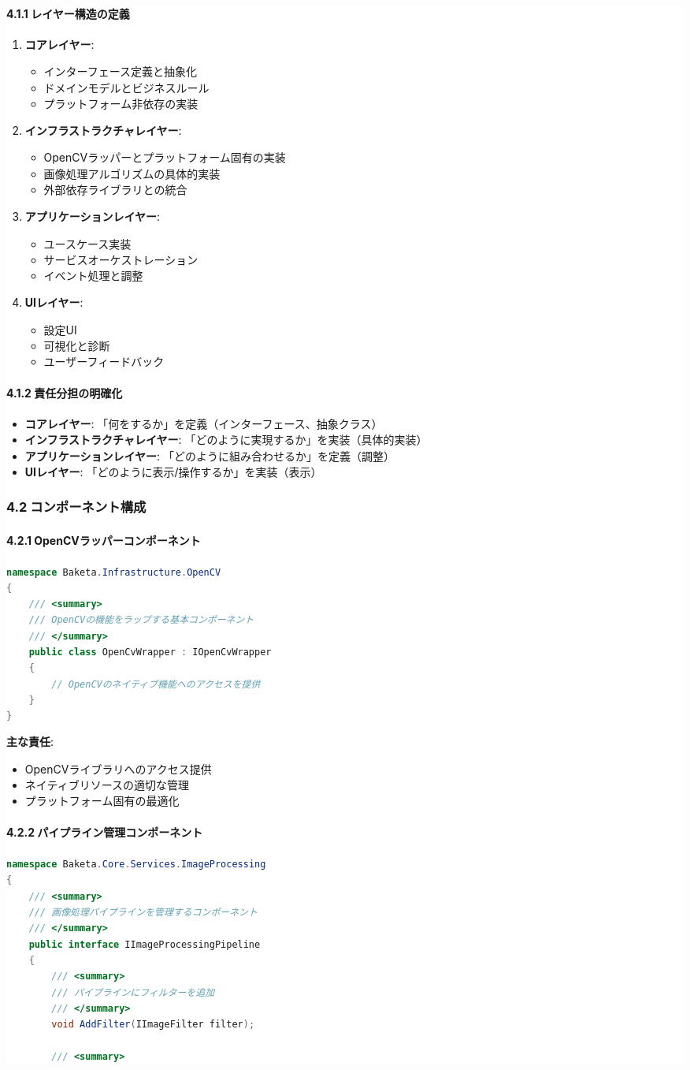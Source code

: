 #### 4.1.1 レイヤー構造の定義

1. **コアレイヤー**:
   - インターフェース定義と抽象化
   - ドメインモデルとビジネスルール
   - プラットフォーム非依存の実装

2. **インフラストラクチャレイヤー**:
   - OpenCVラッパーとプラットフォーム固有の実装
   - 画像処理アルゴリズムの具体的実装
   - 外部依存ライブラリとの統合

3. **アプリケーションレイヤー**:
   - ユースケース実装
   - サービスオーケストレーション
   - イベント処理と調整

4. **UIレイヤー**:
   - 設定UI
   - 可視化と診断
   - ユーザーフィードバック

#### 4.1.2 責任分担の明確化

- **コアレイヤー**: 「何をするか」を定義（インターフェース、抽象クラス）
- **インフラストラクチャレイヤー**: 「どのように実現するか」を実装（具体的実装）
- **アプリケーションレイヤー**: 「どのように組み合わせるか」を定義（調整）
- **UIレイヤー**: 「どのように表示/操作するか」を実装（表示）

### 4.2 コンポーネント構成

#### 4.2.1 OpenCVラッパーコンポーネント

```csharp
namespace Baketa.Infrastructure.OpenCV
{
    /// <summary>
    /// OpenCVの機能をラップする基本コンポーネント
    /// </summary>
    public class OpenCvWrapper : IOpenCvWrapper
    {
        // OpenCVのネイティブ機能へのアクセスを提供
    }
}
```

**主な責任**:
- OpenCVライブラリへのアクセス提供
- ネイティブリソースの適切な管理
- プラットフォーム固有の最適化

#### 4.2.2 パイプライン管理コンポーネント

```csharp
namespace Baketa.Core.Services.ImageProcessing
{
    /// <summary>
    /// 画像処理パイプラインを管理するコンポーネント
    /// </summary>
    public interface IImageProcessingPipeline
    {
        /// <summary>
        /// パイプラインにフィルターを追加
        /// </summary>
        void AddFilter(IImageFilter filter);
        
        /// <summary>
```